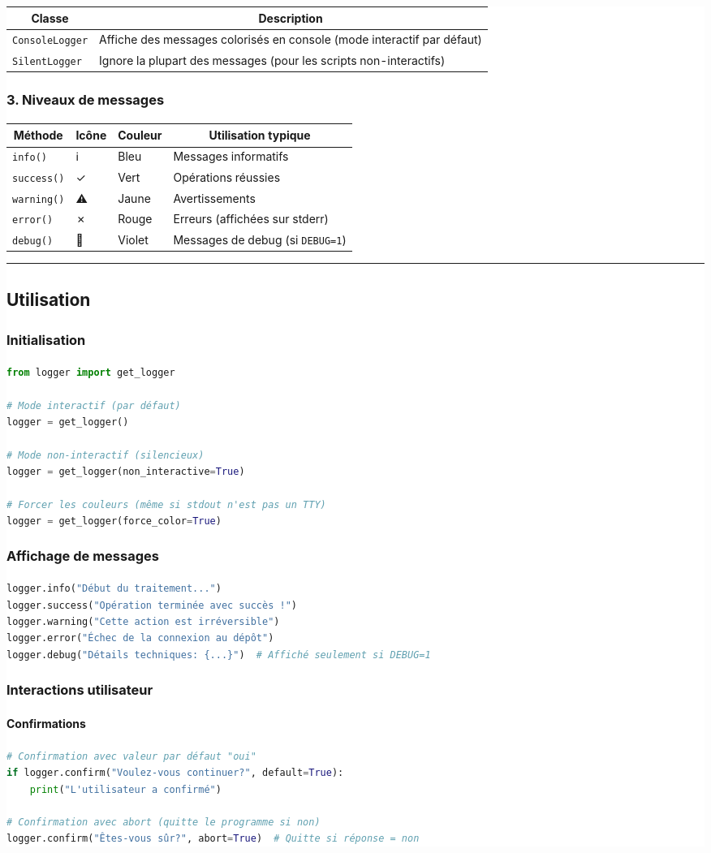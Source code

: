 | Classe | Description |
|---|---|
| `ConsoleLogger` | Affiche des messages colorisés en console (mode interactif par défaut) |
| `SilentLogger` | Ignore la plupart des messages (pour les scripts non-interactifs) |

### 3. Niveaux de messages

| Méthode | Icône | Couleur | Utilisation typique |
|---|---|---|---|
| `info()` | ℹ | Bleu | Messages informatifs |
| `success()` | ✓ | Vert | Opérations réussies |
| `warning()` | ⚠ | Jaune | Avertissements |
| `error()` | ✗ | Rouge | Erreurs (affichées sur stderr) |
| `debug()` | 🐛 | Violet | Messages de debug (si `DEBUG=1`) |

---

## Utilisation

### Initialisation
```python
from logger import get_logger

# Mode interactif (par défaut)
logger = get_logger()

# Mode non-interactif (silencieux)
logger = get_logger(non_interactive=True)

# Forcer les couleurs (même si stdout n'est pas un TTY)
logger = get_logger(force_color=True)
```

### Affichage de messages
```python
logger.info("Début du traitement...")
logger.success("Opération terminée avec succès !")
logger.warning("Cette action est irréversible")
logger.error("Échec de la connexion au dépôt")
logger.debug("Détails techniques: {...}")  # Affiché seulement si DEBUG=1
```

### Interactions utilisateur

#### Confirmations
```python
# Confirmation avec valeur par défaut "oui"
if logger.confirm("Voulez-vous continuer?", default=True):
    print("L'utilisateur a confirmé")

# Confirmation avec abort (quitte le programme si non)
logger.confirm("Êtes-vous sûr?", abort=True)  # Quitte si réponse = non
```

